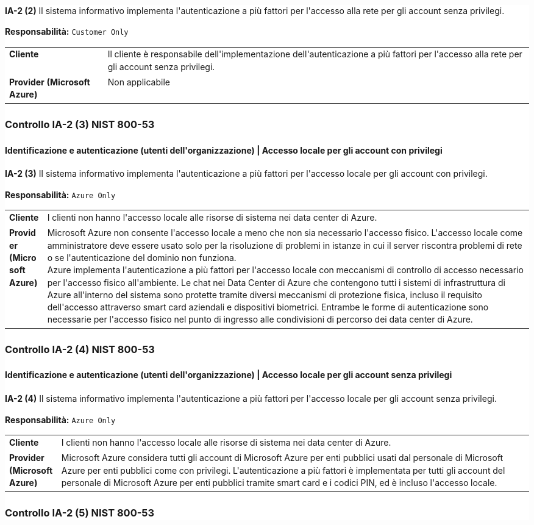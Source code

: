 **IA-2 (2)** Il sistema informativo implementa l'autenticazione a più fattori per l'accesso alla rete per gli account senza privilegi.

**Responsabilità:** `Customer Only`

|||
|---|---|
| **Cliente** | Il cliente è responsabile dell'implementazione dell'autenticazione a più fattori per l'accesso alla rete per gli account senza privilegi. |
| **Provider (Microsoft Azure)** | Non applicabile |


 ### <a name="nist-800-53-control-ia-2-3"></a>Controllo IA-2 (3) NIST 800-53

#### <a name="identification-and-authentication-organizational-users--local-access-to-privileged-accounts"></a>Identificazione e autenticazione (utenti dell'organizzazione) | Accesso locale per gli account con privilegi

**IA-2 (3)** Il sistema informativo implementa l'autenticazione a più fattori per l'accesso locale per gli account con privilegi.

**Responsabilità:** `Azure Only`

|||
|---|---|
| **Cliente** | I clienti non hanno l'accesso locale alle risorse di sistema nei data center di Azure. |
| **Provider (Microsoft Azure)** | Microsoft Azure non consente l'accesso locale a meno che non sia necessario l'accesso fisico. L'accesso locale come amministratore deve essere usato solo per la risoluzione di problemi in istanze in cui il server riscontra problemi di rete o se l'autenticazione del dominio non funziona. <br /> Azure implementa l'autenticazione a più fattori per l'accesso locale con meccanismi di controllo di accesso necessario per l'accesso fisico all'ambiente. Le chat nei Data Center di Azure che contengono tutti i sistemi di infrastruttura di Azure all'interno del sistema sono protette tramite diversi meccanismi di protezione fisica, incluso il requisito dell'accesso attraverso smart card aziendali e dispositivi biometrici. Entrambe le forme di autenticazione sono necessarie per l'accesso fisico nel punto di ingresso alle condivisioni di percorso dei data center di Azure. |


 ### <a name="nist-800-53-control-ia-2-4"></a>Controllo IA-2 (4) NIST 800-53

#### <a name="identification-and-authentication-organizational-users--local-access-to-non-privileged-accounts"></a>Identificazione e autenticazione (utenti dell'organizzazione) | Accesso locale per gli account senza privilegi

**IA-2 (4)** Il sistema informativo implementa l'autenticazione a più fattori per l'accesso locale per gli account senza privilegi.

**Responsabilità:** `Azure Only`

|||
|---|---|
| **Cliente** | I clienti non hanno l'accesso locale alle risorse di sistema nei data center di Azure. |
| **Provider (Microsoft Azure)** | Microsoft Azure considera tutti gli account di Microsoft Azure per enti pubblici usati dal personale di Microsoft Azure per enti pubblici come con privilegi. L'autenticazione a più fattori è implementata per tutti gli account del personale di Microsoft Azure per enti pubblici tramite smart card e i codici PIN, ed è incluso l'accesso locale. |


 ### <a name="nist-800-53-control-ia-2-5"></a>Controllo IA-2 (5) NIST 800-53
